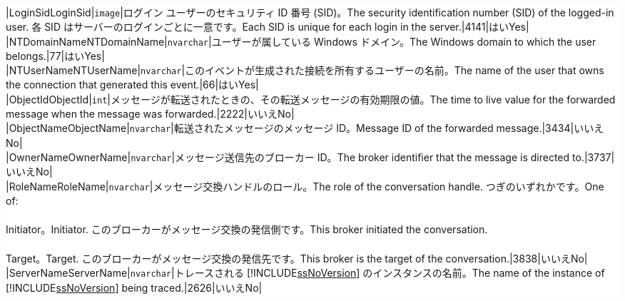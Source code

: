 |<span data-ttu-id="1d0d6-171">LoginSid</span><span class="sxs-lookup"><span data-stu-id="1d0d6-171">LoginSid</span></span>|`image`|<span data-ttu-id="1d0d6-172">ログイン ユーザーのセキュリティ ID 番号 (SID)。</span><span class="sxs-lookup"><span data-stu-id="1d0d6-172">The security identification number (SID) of the logged-in user.</span></span> <span data-ttu-id="1d0d6-173">各 SID はサーバーのログインごとに一意です。</span><span class="sxs-lookup"><span data-stu-id="1d0d6-173">Each SID is unique for each login in the server.</span></span>|<span data-ttu-id="1d0d6-174">41</span><span class="sxs-lookup"><span data-stu-id="1d0d6-174">41</span></span>|<span data-ttu-id="1d0d6-175">はい</span><span class="sxs-lookup"><span data-stu-id="1d0d6-175">Yes</span></span>|  
|<span data-ttu-id="1d0d6-176">NTDomainName</span><span class="sxs-lookup"><span data-stu-id="1d0d6-176">NTDomainName</span></span>|`nvarchar`|<span data-ttu-id="1d0d6-177">ユーザーが属している Windows ドメイン。</span><span class="sxs-lookup"><span data-stu-id="1d0d6-177">The Windows domain to which the user belongs.</span></span>|<span data-ttu-id="1d0d6-178">7</span><span class="sxs-lookup"><span data-stu-id="1d0d6-178">7</span></span>|<span data-ttu-id="1d0d6-179">はい</span><span class="sxs-lookup"><span data-stu-id="1d0d6-179">Yes</span></span>|  
|<span data-ttu-id="1d0d6-180">NTUserName</span><span class="sxs-lookup"><span data-stu-id="1d0d6-180">NTUserName</span></span>|`nvarchar`|<span data-ttu-id="1d0d6-181">このイベントが生成された接続を所有するユーザーの名前。</span><span class="sxs-lookup"><span data-stu-id="1d0d6-181">The name of the user that owns the connection that generated this event.</span></span>|<span data-ttu-id="1d0d6-182">6</span><span class="sxs-lookup"><span data-stu-id="1d0d6-182">6</span></span>|<span data-ttu-id="1d0d6-183">はい</span><span class="sxs-lookup"><span data-stu-id="1d0d6-183">Yes</span></span>|  
|<span data-ttu-id="1d0d6-184">ObjectId</span><span class="sxs-lookup"><span data-stu-id="1d0d6-184">ObjectId</span></span>|`int`|<span data-ttu-id="1d0d6-185">メッセージが転送されたときの、その転送メッセージの有効期限の値。</span><span class="sxs-lookup"><span data-stu-id="1d0d6-185">The time to live value for the forwarded message when the message was forwarded.</span></span>|<span data-ttu-id="1d0d6-186">22</span><span class="sxs-lookup"><span data-stu-id="1d0d6-186">22</span></span>|<span data-ttu-id="1d0d6-187">いいえ</span><span class="sxs-lookup"><span data-stu-id="1d0d6-187">No</span></span>|  
|<span data-ttu-id="1d0d6-188">ObjectName</span><span class="sxs-lookup"><span data-stu-id="1d0d6-188">ObjectName</span></span>|`nvarchar`|<span data-ttu-id="1d0d6-189">転送されたメッセージのメッセージ ID。</span><span class="sxs-lookup"><span data-stu-id="1d0d6-189">Message ID of the forwarded message.</span></span>|<span data-ttu-id="1d0d6-190">34</span><span class="sxs-lookup"><span data-stu-id="1d0d6-190">34</span></span>|<span data-ttu-id="1d0d6-191">いいえ</span><span class="sxs-lookup"><span data-stu-id="1d0d6-191">No</span></span>|  
|<span data-ttu-id="1d0d6-192">OwnerName</span><span class="sxs-lookup"><span data-stu-id="1d0d6-192">OwnerName</span></span>|`nvarchar`|<span data-ttu-id="1d0d6-193">メッセージ送信先のブローカー ID。</span><span class="sxs-lookup"><span data-stu-id="1d0d6-193">The broker identifier that the message is directed to.</span></span>|<span data-ttu-id="1d0d6-194">37</span><span class="sxs-lookup"><span data-stu-id="1d0d6-194">37</span></span>|<span data-ttu-id="1d0d6-195">いいえ</span><span class="sxs-lookup"><span data-stu-id="1d0d6-195">No</span></span>|  
|<span data-ttu-id="1d0d6-196">RoleName</span><span class="sxs-lookup"><span data-stu-id="1d0d6-196">RoleName</span></span>|`nvarchar`|<span data-ttu-id="1d0d6-197">メッセージ交換ハンドルのロール。</span><span class="sxs-lookup"><span data-stu-id="1d0d6-197">The role of the conversation handle.</span></span> <span data-ttu-id="1d0d6-198">つぎのいずれかです。</span><span class="sxs-lookup"><span data-stu-id="1d0d6-198">One of:</span></span><br /><br /> <span data-ttu-id="1d0d6-199">Initiator。</span><span class="sxs-lookup"><span data-stu-id="1d0d6-199">Initiator.</span></span> <span data-ttu-id="1d0d6-200">このブローカーがメッセージ交換の発信側です。</span><span class="sxs-lookup"><span data-stu-id="1d0d6-200">This broker initiated the conversation.</span></span><br /><br /> <span data-ttu-id="1d0d6-201">Target。</span><span class="sxs-lookup"><span data-stu-id="1d0d6-201">Target.</span></span> <span data-ttu-id="1d0d6-202">このブローカーがメッセージ交換の発信先です。</span><span class="sxs-lookup"><span data-stu-id="1d0d6-202">This broker is the target of the conversation.</span></span>|<span data-ttu-id="1d0d6-203">38</span><span class="sxs-lookup"><span data-stu-id="1d0d6-203">38</span></span>|<span data-ttu-id="1d0d6-204">いいえ</span><span class="sxs-lookup"><span data-stu-id="1d0d6-204">No</span></span>|  
|<span data-ttu-id="1d0d6-205">ServerName</span><span class="sxs-lookup"><span data-stu-id="1d0d6-205">ServerName</span></span>|`nvarchar`|<span data-ttu-id="1d0d6-206">トレースされる [!INCLUDE[ssNoVersion](../../includes/ssnoversion-md.md)] のインスタンスの名前。</span><span class="sxs-lookup"><span data-stu-id="1d0d6-206">The name of the instance of [!INCLUDE[ssNoVersion](../../includes/ssnoversion-md.md)] being traced.</span></span>|<span data-ttu-id="1d0d6-207">26</span><span class="sxs-lookup"><span data-stu-id="1d0d6-207">26</span></span>|<span data-ttu-id="1d0d6-208">いいえ</span><span class="sxs-lookup"><span data-stu-id="1d0d6-208">No</span></span>|  